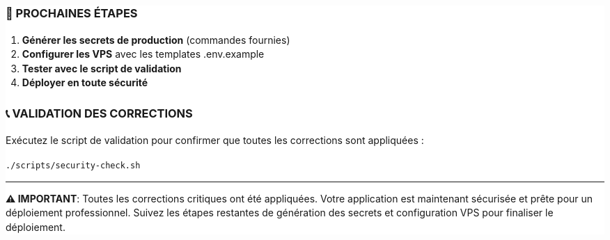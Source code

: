 ### 🚀 PROCHAINES ÉTAPES
1. **Générer les secrets de production** (commandes fournies)
2. **Configurer les VPS** avec les templates .env.example
3. **Tester avec le script de validation**
4. **Déployer en toute sécurité**

### 📞 VALIDATION DES CORRECTIONS
Exécutez le script de validation pour confirmer que toutes les corrections sont appliquées :
```bash
./scripts/security-check.sh
```

---

**⚠️ IMPORTANT**: Toutes les corrections critiques ont été appliquées. Votre application est maintenant sécurisée et prête pour un déploiement professionnel. Suivez les étapes restantes de génération des secrets et configuration VPS pour finaliser le déploiement.